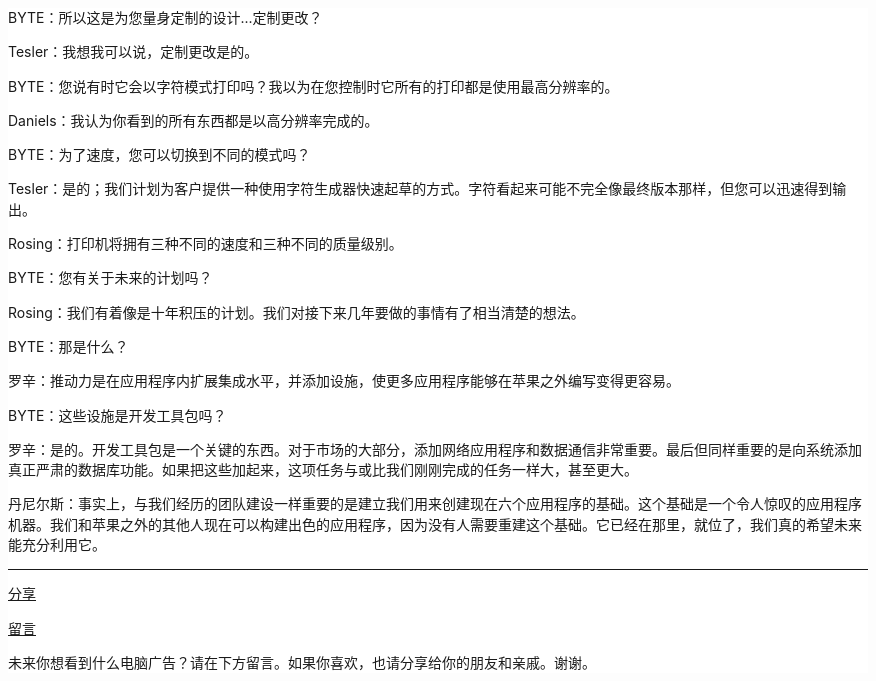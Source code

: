 BYTE：所以这是为您量身定制的设计...定制更改？

Tesler：我想我可以说，定制更改是的。

BYTE：您说有时它会以字符模式打印吗？我以为在您控制时它所有的打印都是使用最高分辨率的。

Daniels：我认为你看到的所有东西都是以高分辨率完成的。

BYTE：为了速度，您可以切换到不同的模式吗？

Tesler：是的；我们计划为客户提供一种使用字符生成器快速起草的方式。字符看起来可能不完全像最终版本那样，但您可以迅速得到输出。

Rosing：打印机将拥有三种不同的速度和三种不同的质量级别。

BYTE：您有关于未来的计划吗？

Rosing：我们有着像是十年积压的计划。我们对接下来几年要做的事情有了相当清楚的想法。

BYTE：那是什么？

罗辛：推动力是在应用程序内扩展集成水平，并添加设施，使更多应用程序能够在苹果之外编写变得更容易。

BYTE：这些设施是开发工具包吗？

罗辛：是的。开发工具包是一个关键的东西。对于市场的大部分，添加网络应用程序和数据通信非常重要。最后但同样重要的是向系统添加真正严肃的数据库功能。如果把这些加起来，这项任务与或比我们刚刚完成的任务一样大，甚至更大。

丹尼尔斯：事实上，与我们经历的团队建设一样重要的是建立我们用来创建现在六个应用程序的基础。这个基础是一个令人惊叹的应用程序机器。我们和苹果之外的其他人现在可以构建出色的应用程序，因为没有人需要重建这个基础。它已经在那里，就位了，我们真的希望未来能充分利用它。

* * *

[分享](https://computeradsfromthepast.substack.com/p/byte-interviews-the-apple-lisa-dev?utm_source=substack&utm_medium=email&utm_content=share&action=share)

[留言](https://computeradsfromthepast.substack.com/p/byte-interviews-the-apple-lisa-dev/comments)

未来你想看到什么电脑广告？请在下方留言。如果你喜欢，也请分享给你的朋友和亲戚。谢谢。
